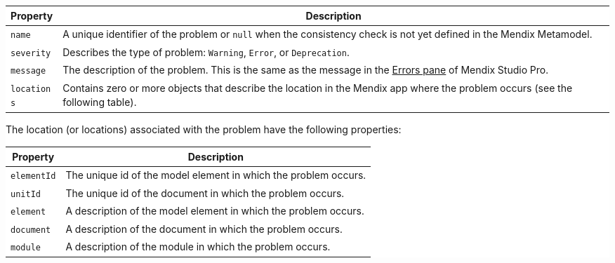 | Property | Description |
| --- | --- |
| `name` | A unique identifier of the problem or `null` when the consistency check is not yet defined in the Mendix Metamodel. |
| `severity` | Describes the type of problem: `Warning`, `Error`, or `Deprecation`. |
| `message` | The description of the problem. This is the same as the message in the [Errors pane](/refguide/errors-pane/) of Mendix Studio Pro. |
| `locations` | Contains zero or more objects that describe the location in the Mendix app where the problem occurs (see the following table). |

The location (or locations) associated with the problem have the following properties:

| Property | Description |
| --- | --- |
| `elementId` | The unique id of the model element in which the problem occurs. |
| `unitId` | The unique id of the document in which the problem occurs. |
| `element` | A description of the model element in which the problem occurs. |
| `document` | A description of the document in which the problem occurs. |
| `module` | A description of the module in which the problem occurs. |

